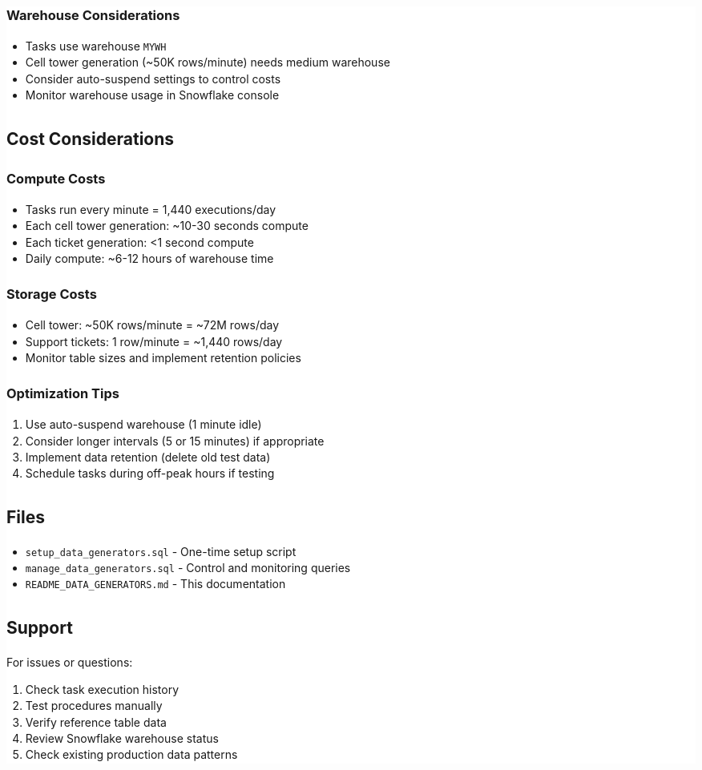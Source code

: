 ### Warehouse Considerations

- Tasks use warehouse `MYWH`
- Cell tower generation (~50K rows/minute) needs medium warehouse
- Consider auto-suspend settings to control costs
- Monitor warehouse usage in Snowflake console

## Cost Considerations

### Compute Costs
- Tasks run every minute = 1,440 executions/day
- Each cell tower generation: ~10-30 seconds compute
- Each ticket generation: <1 second compute
- Daily compute: ~6-12 hours of warehouse time

### Storage Costs
- Cell tower: ~50K rows/minute = ~72M rows/day
- Support tickets: 1 row/minute = ~1,440 rows/day
- Monitor table sizes and implement retention policies

### Optimization Tips
1. Use auto-suspend warehouse (1 minute idle)
2. Consider longer intervals (5 or 15 minutes) if appropriate
3. Implement data retention (delete old test data)
4. Schedule tasks during off-peak hours if testing

## Files

- `setup_data_generators.sql` - One-time setup script
- `manage_data_generators.sql` - Control and monitoring queries
- `README_DATA_GENERATORS.md` - This documentation

## Support

For issues or questions:
1. Check task execution history
2. Test procedures manually
3. Verify reference table data
4. Review Snowflake warehouse status
5. Check existing production data patterns

